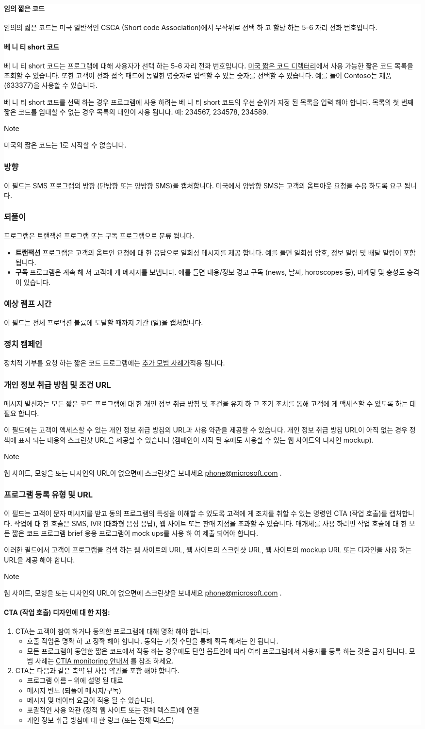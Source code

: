 #### <a name="random-short-code"></a>임의 짧은 코드
임의의 짧은 코드는 미국 일반적인 CSCA (Short code Association)에서 무작위로 선택 하 고 할당 하는 5-6 자리 전화 번호입니다.
#### <a name="vanity-short-code"></a>베 니 티 short 코드
베 니 티 short 코드는 프로그램에 대해 사용자가 선택 하는 5-6 자리 전화 번호입니다. [미국 짧은 코드 디렉터리](https://usshortcodedirectory.com/)에서 사용 가능한 짧은 코드 목록을 조회할 수 있습니다.
또한 고객이 전화 접속 패드에 동일한 영숫자로 입력할 수 있는 숫자를 선택할 수 있습니다. 예를 들어 Contoso는 제품 (633377)을 사용할 수 있습니다. 

베 니 티 short 코드를 선택 하는 경우 프로그램에 사용 하려는 베 니 티 short 코드의 우선 순위가 지정 된 목록을 입력 해야 합니다. 목록의 첫 번째 짧은 코드를 임대할 수 없는 경우 목록의 대안이 사용 됩니다. 예: 234567, 234578, 234589.

> [!Note]
> 미국의 짧은 코드는 1로 시작할 수 없습니다.

### <a name="directionality"></a>방향 
이 필드는 SMS 프로그램의 방향 (단방향 또는 양방향 SMS)을 캡처합니다. 미국에서 양방향 SMS는 고객의 옵트아웃 요청을 수용 하도록 요구 됩니다.

### <a name="recurrence"></a>되풀이
프로그램은 트랜잭션 프로그램 또는 구독 프로그램으로 분류 됩니다. 
- **트랜잭션** 프로그램은 고객의 옵트인 요청에 대 한 응답으로 일회성 메시지를 제공 합니다. 예를 들면 일회성 암호, 정보 알림 및 배달 알림이 포함 됩니다. 
- **구독** 프로그램은 계속 해 서 고객에 게 메시지를 보냅니다. 예를 들면 내용/정보 경고 구독 (news, 날씨, horoscopes 등), 마케팅 및 충성도 승격이 있습니다.

### <a name="estimated-ramp-up-time"></a>예상 램프 시간
이 필드는 전체 프로덕션 볼륨에 도달할 때까지 기간 (일)을 캡처합니다.

### <a name="political-campaign"></a>정치 캠페인
정치적 기부를 요청 하는 짧은 코드 프로그램에는 [추가 모범 사례가](https://www.ctia.org/the-wireless-industry/industry-commitments/guidelines-for-federal-political-campaign-contributions-via-wireless-carriers-bill)적용 됩니다. 

### <a name="privacy-policy-and-terms-and-conditions-url"></a>개인 정보 취급 방침 및 조건 URL
메시지 발신자는 모든 짧은 코드 프로그램에 대 한 개인 정보 취급 방침 및 조건을 유지 하 고 초기 조치를 통해 고객에 게 액세스할 수 있도록 하는 데 필요 합니다. 

이 필드에는 고객이 액세스할 수 있는 개인 정보 취급 방침의 URL과 사용 약관을 제공할 수 있습니다. 개인 정보 취급 방침 URL이 아직 없는 경우 정책에 표시 되는 내용의 스크린샷 URL을 제공할 수 있습니다 (캠페인이 시작 된 후에도 사용할 수 있는 웹 사이트의 디자인 mockup).

> [!Note]
> 웹 사이트, 모형을 또는 디자인의 URL이 없으면에 스크린샷을 보내세요 phone@microsoft.com .

### <a name="program-sign-up-type-and-url"></a>프로그램 등록 유형 및 URL 
이 필드는 고객이 문자 메시지를 받고 동의 프로그램의 특성을 이해할 수 있도록 고객에 게 조치를 취할 수 있는 명령인 CTA (작업 호출)를 캡처합니다. 작업에 대 한 호출은 SMS, IVR (대화형 음성 응답), 웹 사이트 또는 판매 지점을 초과할 수 있습니다. 매개체를 사용 하려면 작업 호출에 대 한 모든 짧은 코드 프로그램 brief 응용 프로그램이 mock ups를 사용 하 여 제출 되어야 합니다.

이러한 필드에서 고객이 프로그램을 검색 하는 웹 사이트의 URL, 웹 사이트의 스크린샷 URL, 웹 사이트의 mockup URL 또는 디자인을 사용 하는 URL을 제공 해야 합니다.

> [!Note]
> 웹 사이트, 모형을 또는 디자인의 URL이 없으면에 스크린샷을 보내세요 phone@microsoft.com .

#### <a name="guidelines-for-designing-the-call-to-action-cta"></a>CTA (작업 호출) 디자인에 대 한 지침:
1. CTA는 고객이 참여 하거나 동의한 프로그램에 대해 명확 해야 합니다.
   - 호출 작업은 명확 하 고 정확 해야 합니다. 동의는 거짓 수단을 통해 획득 해서는 안 됩니다.
   - 모든 프로그램이 동일한 짧은 코드에서 작동 하는 경우에도 단일 옵트인에 따라 여러 프로그램에서 사용자를 등록 하는 것은 금지 됩니다. 모범 사례는 [CTIA monitoring 안내서](https://www.wmcglobal.com/hubfs/CTIA%20Short%20Code%20Monitoring%20Handbook%20-%20v1.8.pdf) 를 참조 하세요.
2. CTA는 다음과 같은 축약 된 사용 약관을 포함 해야 합니다.
   -    프로그램 이름 – 위에 설명 된 대로
   -    메시지 빈도 (되풀이 메시지/구독)
   -    메시지 및 데이터 요금이 적용 될 수 있습니다.
   -    포괄적인 사용 약관 (정적 웹 사이트 또는 전체 텍스트)에 연결
   -    개인 정보 취급 방침에 대 한 링크 (또는 전체 텍스트)